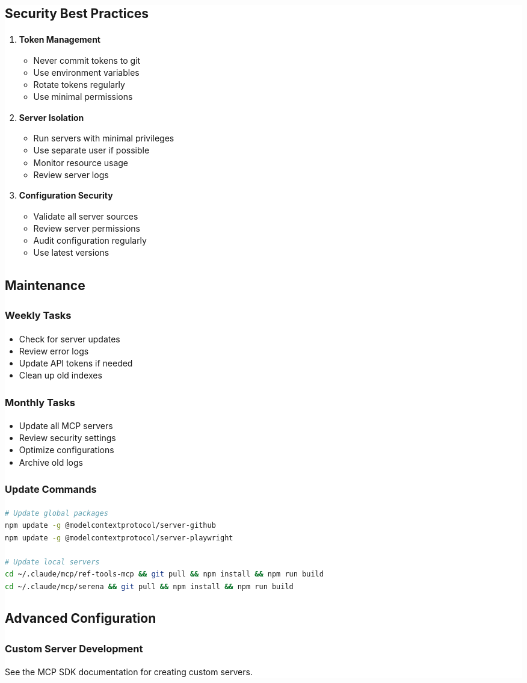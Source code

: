 ## Security Best Practices

1. **Token Management**
   - Never commit tokens to git
   - Use environment variables
   - Rotate tokens regularly
   - Use minimal permissions

2. **Server Isolation**
   - Run servers with minimal privileges
   - Use separate user if possible
   - Monitor resource usage
   - Review server logs

3. **Configuration Security**
   - Validate all server sources
   - Review server permissions
   - Audit configuration regularly
   - Use latest versions

## Maintenance

### Weekly Tasks
- Check for server updates
- Review error logs
- Update API tokens if needed
- Clean up old indexes

### Monthly Tasks
- Update all MCP servers
- Review security settings
- Optimize configurations
- Archive old logs

### Update Commands
```bash
# Update global packages
npm update -g @modelcontextprotocol/server-github
npm update -g @modelcontextprotocol/server-playwright

# Update local servers
cd ~/.claude/mcp/ref-tools-mcp && git pull && npm install && npm run build
cd ~/.claude/mcp/serena && git pull && npm install && npm run build
```

## Advanced Configuration

### Custom Server Development
See the MCP SDK documentation for creating custom servers.

